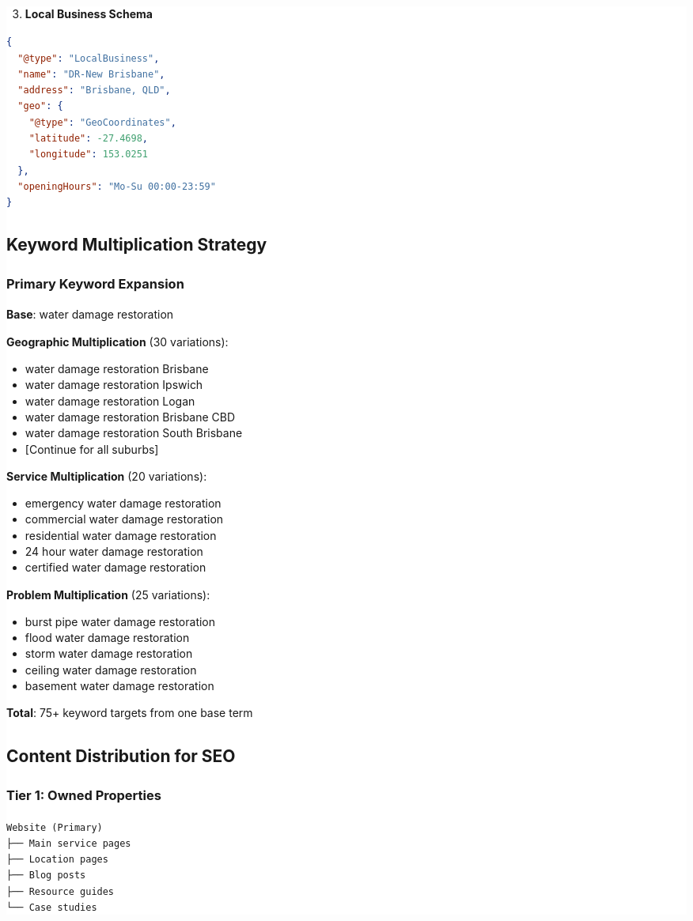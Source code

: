 3. **Local Business Schema**
```json
{
  "@type": "LocalBusiness",
  "name": "DR-New Brisbane",
  "address": "Brisbane, QLD",
  "geo": {
    "@type": "GeoCoordinates",
    "latitude": -27.4698,
    "longitude": 153.0251
  },
  "openingHours": "Mo-Su 00:00-23:59"
}
```

## Keyword Multiplication Strategy

### Primary Keyword Expansion
**Base**: water damage restoration

**Geographic Multiplication** (30 variations):
- water damage restoration Brisbane
- water damage restoration Ipswich
- water damage restoration Logan
- water damage restoration Brisbane CBD
- water damage restoration South Brisbane
- [Continue for all suburbs]

**Service Multiplication** (20 variations):
- emergency water damage restoration
- commercial water damage restoration
- residential water damage restoration
- 24 hour water damage restoration
- certified water damage restoration

**Problem Multiplication** (25 variations):
- burst pipe water damage restoration
- flood water damage restoration
- storm water damage restoration
- ceiling water damage restoration
- basement water damage restoration

**Total**: 75+ keyword targets from one base term

## Content Distribution for SEO

### Tier 1: Owned Properties
```
Website (Primary)
├── Main service pages
├── Location pages
├── Blog posts
├── Resource guides
└── Case studies
```
